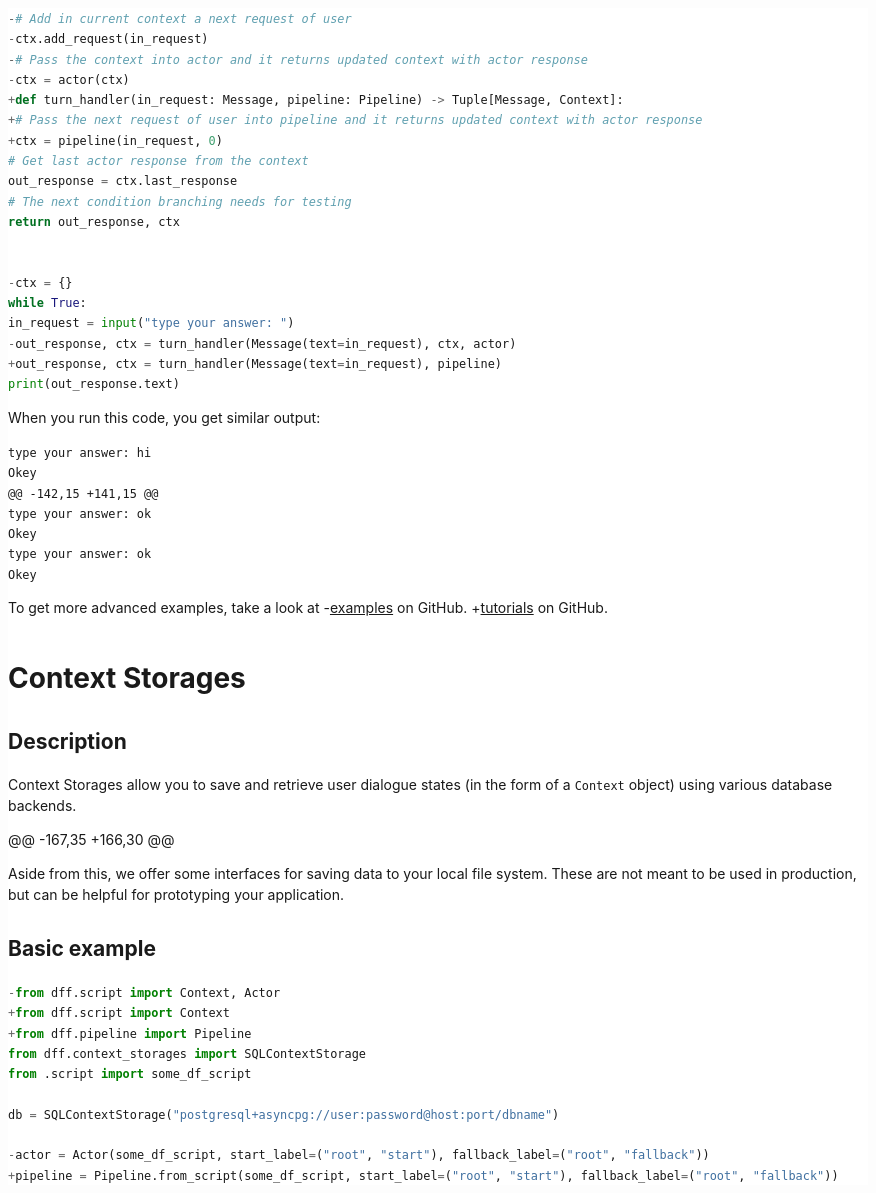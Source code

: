  ```python
-# Add in current context a next request of user
-ctx.add_request(in_request)
-# Pass the context into actor and it returns updated context with actor response
-ctx = actor(ctx)
+def turn_handler(in_request: Message, pipeline: Pipeline) -> Tuple[Message, Context]:
+# Pass the next request of user into pipeline and it returns updated context with actor response
+ctx = pipeline(in_request, 0)
 # Get last actor response from the context
 out_response = ctx.last_response
 # The next condition branching needs for testing
 return out_response, ctx
 
 
-ctx = {}
 while True:
 in_request = input("type your answer: ")
-out_response, ctx = turn_handler(Message(text=in_request), ctx, actor)
+out_response, ctx = turn_handler(Message(text=in_request), pipeline)
 print(out_response.text)
 ```
 
 When you run this code, you get similar output:
 ```
 type your answer: hi
 Okey
@@ -142,15 +141,15 @@
 type your answer: ok
 Okey
 type your answer: ok
 Okey
 ```
 
 To get more advanced examples, take a look at
-[examples](https://github.com/deeppavlov/dialog_flow_framework/tree/dev/examples) on GitHub.
+[tutorials](https://github.com/deeppavlov/dialog_flow_framework/tree/dev/tutorials) on GitHub.
 
 # Context Storages
 ## Description
 
 Context Storages allow you to save and retrieve user dialogue states
 (in the form of a `Context` object) using various database backends.
 
@@ -167,35 +166,30 @@
 
 Aside from this, we offer some interfaces for saving data to your local file system.
 These are not meant to be used in production, but can be helpful for prototyping your application.
 
 ## Basic example
 
 ```python
-from dff.script import Context, Actor
+from dff.script import Context
+from dff.pipeline import Pipeline
 from dff.context_storages import SQLContextStorage
 from .script import some_df_script
 
 db = SQLContextStorage("postgresql+asyncpg://user:password@host:port/dbname")
 
-actor = Actor(some_df_script, start_label=("root", "start"), fallback_label=("root", "fallback"))
+pipeline = Pipeline.from_script(some_df_script, start_label=("root", "start"), fallback_label=("root", "fallback"))
 
 
 ```